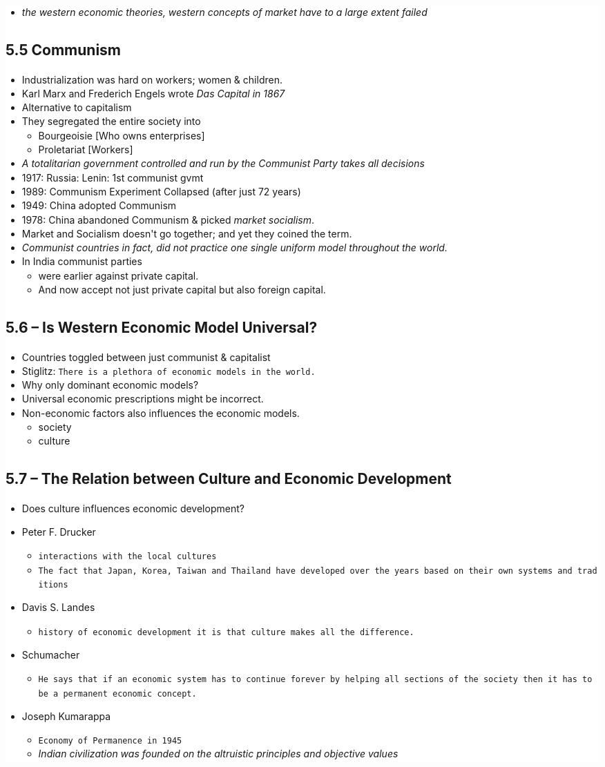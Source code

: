 * *the western economic theories, western concepts of market have to a large
    extent failed*

## 5.5 Communism

* Industrialization was hard on workers; women & children.
* Karl Marx and Frederich Engels wrote *Das Capital in 1867*
* Alternative to capitalism
* They segregated the entire society into
    * Bourgeoisie [Who owns enterprises]
    * Proletariat [Workers]
* *A totalitarian government controlled and run by the Communist Party takes all
    decisions*
* 1917: Russia: Lenin: 1st communist gvmt
* 1989: Communism Experiment Collapsed (after just 72 years)
* 1949: China adopted Communism
* 1978: China abandoned Communism & picked *market socialism*.
* Market and Socialism doesn't go together; and yet they coined the term.
* *Communist countries in fact, did not practice one single uniform model
    throughout the world.*
* In India communist parties
    * were earlier against private capital.
    * And now accept not just private capital but also foreign capital.

## 5.6 – Is Western Economic Model Universal?

* Countries toggled between just communist & capitalist
* Stiglitz: `There is a plethora of economic models in the world.`
* Why only dominant economic models?
* Universal economic prescriptions might be incorrect.
* Non-economic factors also influences the economic models.
    * society
    * culture

## 5.7 – The Relation between Culture and Economic Development

* Does culture influences economic development?
* Peter F. Drucker
    * `interactions with the local cultures`
    * `The fact that Japan, Korea, Taiwan and Thailand have developed over the
        years based on their own systems and traditions`

* Davis S. Landes
    * `history of economic development it is that culture makes all the
        difference.`

* Schumacher
    * `He says that if an economic system has to continue forever by helping all
        sections of the society then it has to be a permanent economic concept.`
* Joseph Kumarappa
    * `Economy of Permanence in 1945 `
    * *Indian civilization was founded on the altruistic principles and
        objective values*
